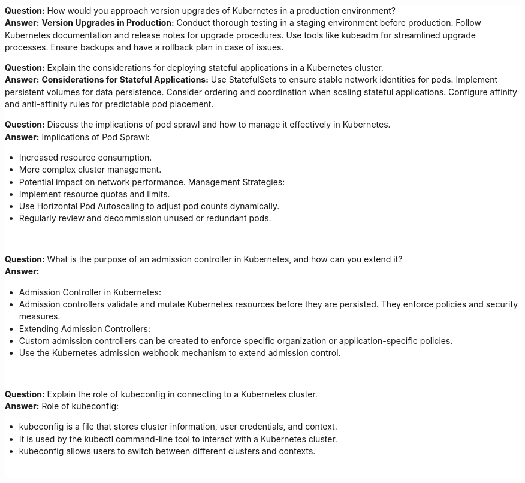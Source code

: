 **Question:**  How would you approach version upgrades of Kubernetes in a production environment?<br>
**Answer:**
**Version Upgrades in Production:**
Conduct thorough testing in a staging environment before production.
Follow Kubernetes documentation and release notes for upgrade procedures.
Use tools like kubeadm for streamlined upgrade processes.
Ensure backups and have a rollback plan in case of issues.
<br>

**Question:**  Explain the considerations for deploying stateful applications in a Kubernetes cluster.<br>
**Answer:**
**Considerations for Stateful Applications:**
Use StatefulSets to ensure stable network identities for pods.
Implement persistent volumes for data persistence.
Consider ordering and coordination when scaling stateful applications.
Configure affinity and anti-affinity rules for predictable pod placement.
<br>

**Question:**  Discuss the implications of pod sprawl and how to manage it effectively in Kubernetes.<br>
**Answer:**
Implications of Pod Sprawl:
* Increased resource consumption.
* More complex cluster management.
* Potential impact on network performance.
Management Strategies:
* Implement resource quotas and limits.
* Use Horizontal Pod Autoscaling to adjust pod counts dynamically.
* Regularly review and decommission unused or redundant pods.
<br>

**Question:**  What is the purpose of an admission controller in Kubernetes, and how can you extend it?<br>
**Answer:**
* Admission Controller in Kubernetes:
* Admission controllers validate and mutate Kubernetes resources before they are persisted.
They enforce policies and security measures.
* Extending Admission Controllers:
* Custom admission controllers can be created to enforce specific organization or application-specific policies.
* Use the Kubernetes admission webhook mechanism to extend admission control.
<br>

**Question:**  Explain the role of kubeconfig in connecting to a Kubernetes cluster.<br>
**Answer:**
Role of kubeconfig:
* kubeconfig is a file that stores cluster information, user credentials, and context.
* It is used by the kubectl command-line tool to interact with a Kubernetes cluster.
* kubeconfig allows users to switch between different clusters and contexts.
<br>
